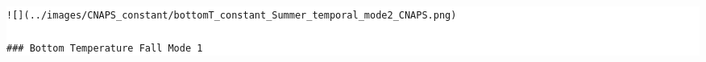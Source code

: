     ![](../images/CNAPS_constant/bottomT_constant_Summer_temporal_mode2_CNAPS.png)

    ### Bottom Temperature Fall Mode 1
